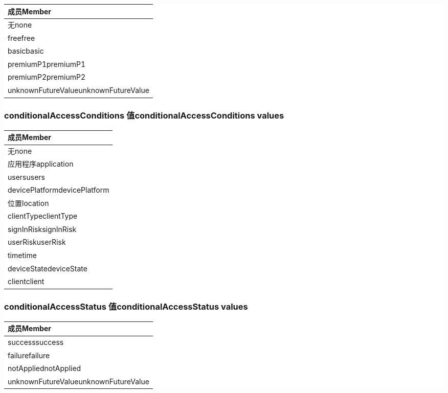 

|<span data-ttu-id="ae312-140">成员</span><span class="sxs-lookup"><span data-stu-id="ae312-140">Member</span></span>|
|:---|
|<span data-ttu-id="ae312-141">无</span><span class="sxs-lookup"><span data-stu-id="ae312-141">none</span></span>|
|<span data-ttu-id="ae312-142">free</span><span class="sxs-lookup"><span data-stu-id="ae312-142">free</span></span>|
|<span data-ttu-id="ae312-143">basic</span><span class="sxs-lookup"><span data-stu-id="ae312-143">basic</span></span>|
|<span data-ttu-id="ae312-144">premiumP1</span><span class="sxs-lookup"><span data-stu-id="ae312-144">premiumP1</span></span>|
|<span data-ttu-id="ae312-145">premiumP2</span><span class="sxs-lookup"><span data-stu-id="ae312-145">premiumP2</span></span>|
|<span data-ttu-id="ae312-146">unknownFutureValue</span><span class="sxs-lookup"><span data-stu-id="ae312-146">unknownFutureValue</span></span>|

### <a name="conditionalaccessconditions-values"></a><span data-ttu-id="ae312-147">conditionalAccessConditions 值</span><span class="sxs-lookup"><span data-stu-id="ae312-147">conditionalAccessConditions values</span></span> 



|<span data-ttu-id="ae312-148">成员</span><span class="sxs-lookup"><span data-stu-id="ae312-148">Member</span></span>|
|:---|
|<span data-ttu-id="ae312-149">无</span><span class="sxs-lookup"><span data-stu-id="ae312-149">none</span></span>|
|<span data-ttu-id="ae312-150">应用程序</span><span class="sxs-lookup"><span data-stu-id="ae312-150">application</span></span>|
|<span data-ttu-id="ae312-151">users</span><span class="sxs-lookup"><span data-stu-id="ae312-151">users</span></span>|
|<span data-ttu-id="ae312-152">devicePlatform</span><span class="sxs-lookup"><span data-stu-id="ae312-152">devicePlatform</span></span>|
|<span data-ttu-id="ae312-153">位置</span><span class="sxs-lookup"><span data-stu-id="ae312-153">location</span></span>|
|<span data-ttu-id="ae312-154">clientType</span><span class="sxs-lookup"><span data-stu-id="ae312-154">clientType</span></span>|
|<span data-ttu-id="ae312-155">signInRisk</span><span class="sxs-lookup"><span data-stu-id="ae312-155">signInRisk</span></span>|
|<span data-ttu-id="ae312-156">userRisk</span><span class="sxs-lookup"><span data-stu-id="ae312-156">userRisk</span></span>|
|<span data-ttu-id="ae312-157">time</span><span class="sxs-lookup"><span data-stu-id="ae312-157">time</span></span>|
|<span data-ttu-id="ae312-158">deviceState</span><span class="sxs-lookup"><span data-stu-id="ae312-158">deviceState</span></span>|
|<span data-ttu-id="ae312-159">client</span><span class="sxs-lookup"><span data-stu-id="ae312-159">client</span></span>|

### <a name="conditionalaccessstatus-values"></a><span data-ttu-id="ae312-160">conditionalAccessStatus 值</span><span class="sxs-lookup"><span data-stu-id="ae312-160">conditionalAccessStatus values</span></span> 



|<span data-ttu-id="ae312-161">成员</span><span class="sxs-lookup"><span data-stu-id="ae312-161">Member</span></span>|
|:---|
|<span data-ttu-id="ae312-162">success</span><span class="sxs-lookup"><span data-stu-id="ae312-162">success</span></span>|
|<span data-ttu-id="ae312-163">failure</span><span class="sxs-lookup"><span data-stu-id="ae312-163">failure</span></span>|
|<span data-ttu-id="ae312-164">notApplied</span><span class="sxs-lookup"><span data-stu-id="ae312-164">notApplied</span></span>|
|<span data-ttu-id="ae312-165">unknownFutureValue</span><span class="sxs-lookup"><span data-stu-id="ae312-165">unknownFutureValue</span></span>|
